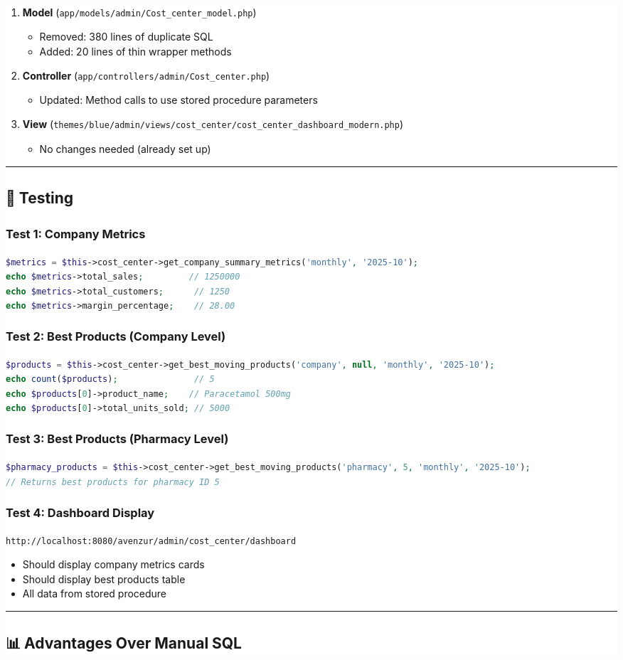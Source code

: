 1. **Model** (`app/models/admin/Cost_center_model.php`)

   - Removed: 380 lines of duplicate SQL
   - Added: 20 lines of thin wrapper methods

2. **Controller** (`app/controllers/admin/Cost_center.php`)

   - Updated: Method calls to use stored procedure parameters

3. **View** (`themes/blue/admin/views/cost_center/cost_center_dashboard_modern.php`)
   - No changes needed (already set up)

---

## 🧪 Testing

### Test 1: Company Metrics

```php
$metrics = $this->cost_center->get_company_summary_metrics('monthly', '2025-10');
echo $metrics->total_sales;         // 1250000
echo $metrics->total_customers;      // 1250
echo $metrics->margin_percentage;    // 28.00
```

### Test 2: Best Products (Company Level)

```php
$products = $this->cost_center->get_best_moving_products('company', null, 'monthly', '2025-10');
echo count($products);               // 5
echo $products[0]->product_name;    // Paracetamol 500mg
echo $products[0]->total_units_sold; // 5000
```

### Test 3: Best Products (Pharmacy Level)

```php
$pharmacy_products = $this->cost_center->get_best_moving_products('pharmacy', 5, 'monthly', '2025-10');
// Returns best products for pharmacy ID 5
```

### Test 4: Dashboard Display

```
http://localhost:8080/avenzur/admin/cost_center/dashboard
```

- Should display company metrics cards
- Should display best products table
- All data from stored procedure

---

## 📊 Advantages Over Manual SQL

